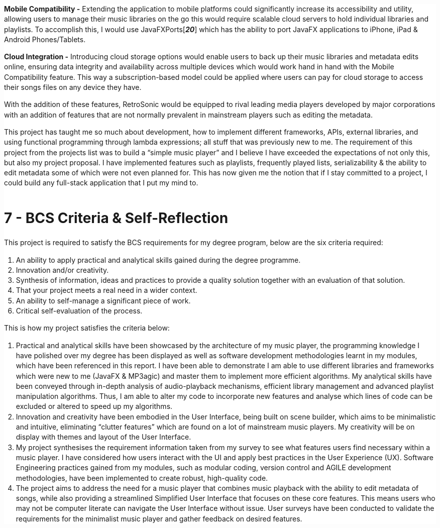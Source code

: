 **Mobile Compatibility -** Extending the application to mobile platforms could significantly increase its accessibility and utility, allowing users to manage their music libraries on the go this would require scalable cloud servers to hold individual libraries and playlists. To accomplish this, I would use JavaFXPorts[***20***] which has the ability to port JavaFX applications to iPhone, iPad & Android Phones/Tablets.

**Cloud Integration -** Introducing cloud storage options would enable users to back up their music libraries and metadata edits online, ensuring data integrity and availability across multiple devices which would work hand in hand with the Mobile Compatibility feature. This way a subscription-based model could be applied where users can pay for cloud storage to access their songs files on any device they have.

With the addition of these features, RetroSonic would be equipped to rival leading media players developed by major corporations with an addition of features that are not normally prevalent in mainstream players such as editing the metadata. 

This project has taught me so much about development, how to implement different frameworks, APIs, external libraries, and using functional programming through lambda expressions; all stuff that was previously new to me. The requirement of this project from the projects list was to build a “simple music player” and I believe I have exceeded the expectations of not only this, but also my project proposal. I have implemented features such as playlists, frequently played lists, serializability & the ability to edit metadata some of which were not even planned for. This has now given me the notion that if I stay committed to a project, I could build any full-stack application that I put my mind to.

# 7 - BCS Criteria & Self-Reflection

This project is required to satisfy the BCS requirements for my degree program, below are the six criteria required:

1. An ability to apply practical and analytical skills gained during the degree programme.
2. Innovation and/or creativity.
3. Synthesis of information, ideas and practices to provide a quality solution together with an evaluation of that solution.
4. That your project meets a real need in a wider context.
5. An ability to self-manage a significant piece of work.
6. Critical self-evaluation of the process.

This is how my project satisfies the criteria below:

1. Practical and analytical skills have been showcased by the architecture of my music player, the programming knowledge I have polished over my degree has been displayed as well as software development methodologies learnt in my modules, which have been referenced in this report. I have been able to demonstrate I am able to use different libraries and frameworks which were new to me (JavaFX & MP3agic) and master them to implement more efficient algorithms. My analytical skills have been conveyed through in-depth analysis of audio-playback mechanisms, efficient library management and advanced playlist manipulation algorithms. Thus, I am able to alter my code to incorporate new features and analyse which lines of code can be excluded or altered to speed up my algorithms.
2. Innovation and creativity have been embodied in the User Interface, being built on scene builder, which aims to be minimalistic and intuitive, eliminating “clutter features” which are found on a lot of mainstream music players. My creativity will be on display with themes and layout of the User Interface.
3. My project synthesises the requirement information taken from my survey to see what features users find necessary within a music player. I have considered how users interact with the UI and apply best practices in the User Experience (UX). Software Engineering practices gained from my modules, such as modular coding, version control and AGILE development methodologies, have been implemented to create robust, high-quality code.
4. The project aims to address the need for a music player that combines music playback with the ability to edit metadata of songs, while also providing a streamlined Simplified User Interface that focuses on these core features. This means users who may not be computer literate can navigate the User Interface without issue. User surveys have been conducted to validate the requirements for the minimalist music player and gather feedback on desired features.